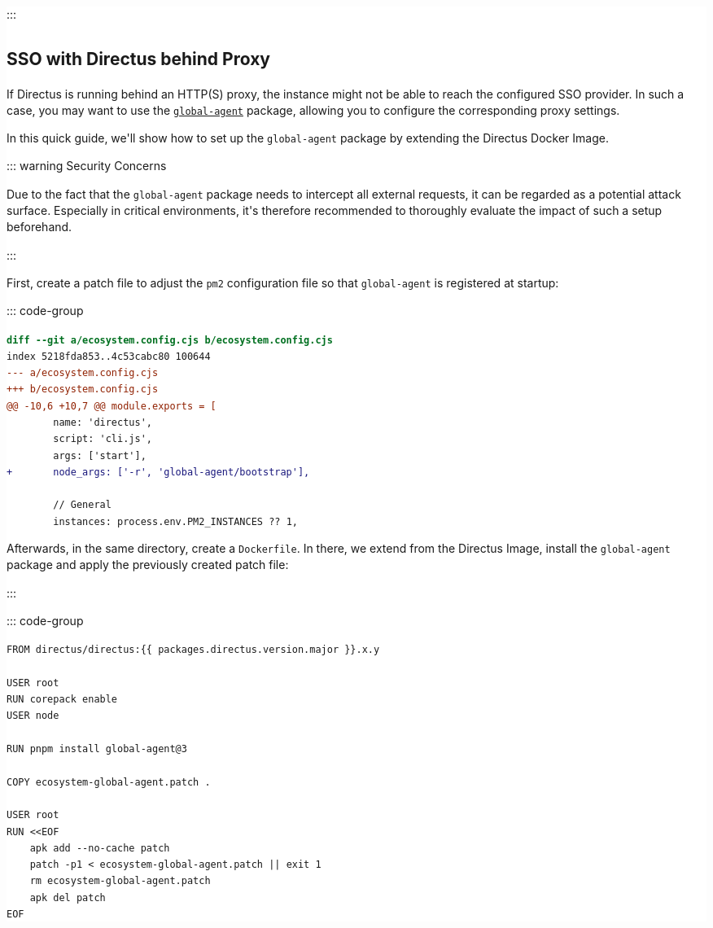 :::

## SSO with Directus behind Proxy

If Directus is running behind an HTTP(S) proxy, the instance might not be able to reach the configured SSO provider. In
such a case, you may want to use the [`global-agent`](https://www.npmjs.com/package/global-agent) package, allowing you
to configure the corresponding proxy settings.

In this quick guide, we'll show how to set up the `global-agent` package by extending the Directus Docker Image.

::: warning Security Concerns

Due to the fact that the `global-agent` package needs to intercept all external requests, it can be regarded as a
potential attack surface. Especially in critical environments, it's therefore recommended to thoroughly evaluate the
impact of such a setup beforehand.

:::

First, create a patch file to adjust the `pm2` configuration file so that `global-agent` is registered at startup:

::: code-group

```diff [ecosystem-global-agent.patch]
diff --git a/ecosystem.config.cjs b/ecosystem.config.cjs
index 5218fda853..4c53cabc80 100644
--- a/ecosystem.config.cjs
+++ b/ecosystem.config.cjs
@@ -10,6 +10,7 @@ module.exports = [
 		name: 'directus',
 		script: 'cli.js',
 		args: ['start'],
+		node_args: ['-r', 'global-agent/bootstrap'],

 		// General
 		instances: process.env.PM2_INSTANCES ?? 1,
```

Afterwards, in the same directory, create a `Dockerfile`. In there, we extend from the Directus Image, install the
`global-agent` package and apply the previously created patch file:

:::

::: code-group

```Dockerfile-vue [Dockerfile]
FROM directus/directus:{{ packages.directus.version.major }}.x.y

USER root
RUN corepack enable
USER node

RUN pnpm install global-agent@3

COPY ecosystem-global-agent.patch .

USER root
RUN <<EOF
	apk add --no-cache patch
	patch -p1 < ecosystem-global-agent.patch || exit 1
	rm ecosystem-global-agent.patch
	apk del patch
EOF
```
